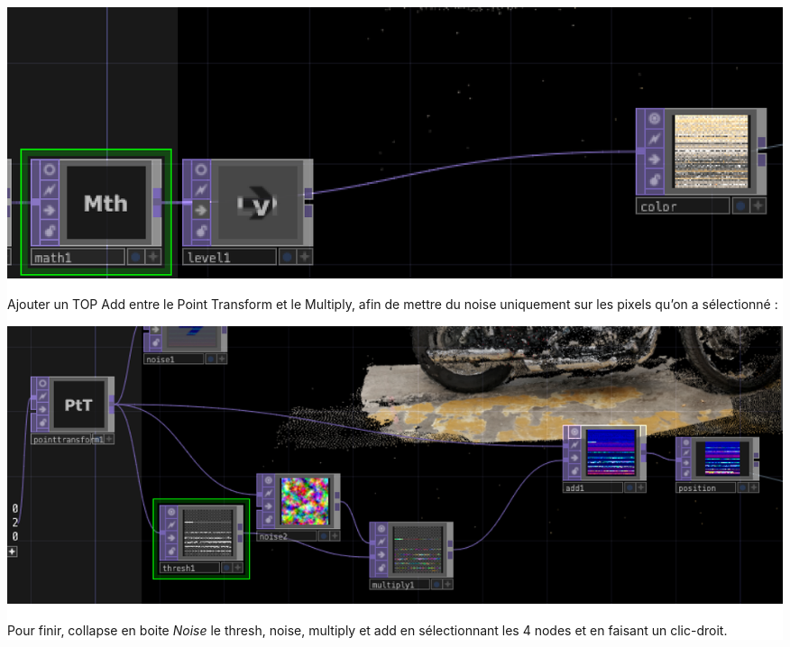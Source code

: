 ![Screenshot du réseau](./images/screen20.png)

Ajouter un TOP Add entre le Point Transform et le Multiply, afin de mettre du noise uniquement sur les pixels qu’on a sélectionné :

![Screenshot du réseau](./images/screen21.png)

Pour finir, collapse en boite *Noise* le thresh, noise, multiply et add en sélectionnant les 4 nodes et en faisant un clic-droit.
